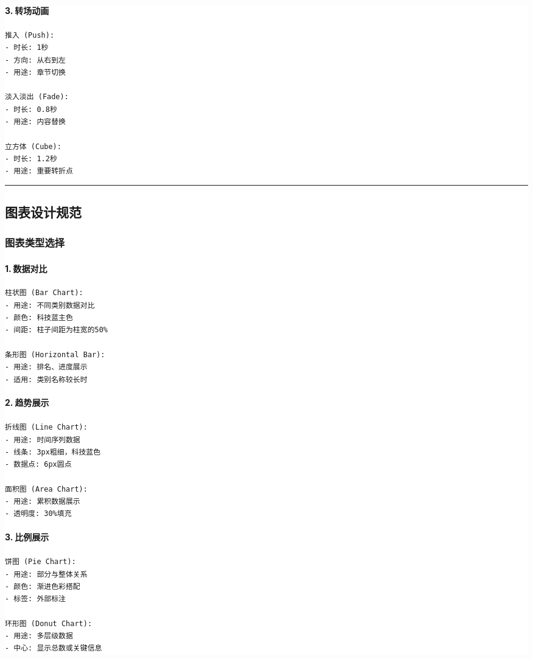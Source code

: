#### 3. 转场动画
```
推入 (Push):
- 时长: 1秒
- 方向: 从右到左
- 用途: 章节切换

淡入淡出 (Fade):
- 时长: 0.8秒
- 用途: 内容替换

立方体 (Cube):
- 时长: 1.2秒
- 用途: 重要转折点
```

---

## 图表设计规范

### 图表类型选择

#### 1. 数据对比
```
柱状图 (Bar Chart):
- 用途: 不同类别数据对比
- 颜色: 科技蓝主色
- 间距: 柱子间距为柱宽的50%

条形图 (Horizontal Bar):
- 用途: 排名、进度展示
- 适用: 类别名称较长时
```

#### 2. 趋势展示
```
折线图 (Line Chart):
- 用途: 时间序列数据
- 线条: 3px粗细，科技蓝色
- 数据点: 6px圆点

面积图 (Area Chart):
- 用途: 累积数据展示
- 透明度: 30%填充
```

#### 3. 比例展示
```
饼图 (Pie Chart):
- 用途: 部分与整体关系
- 颜色: 渐进色彩搭配
- 标签: 外部标注

环形图 (Donut Chart):
- 用途: 多层级数据
- 中心: 显示总数或关键信息
```
